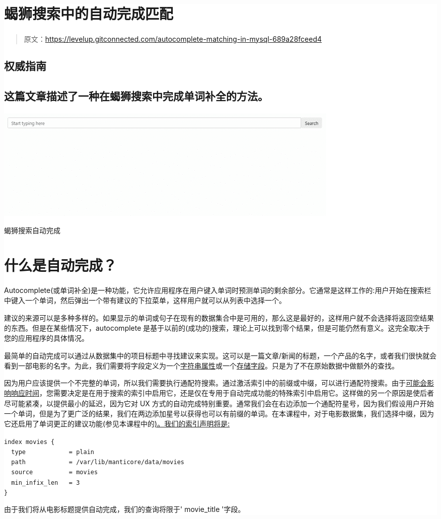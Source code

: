 # 蝎狮搜索中的自动完成匹配

> 原文：<https://levelup.gitconnected.com/autocomplete-matching-in-mysql-689a28fceed4>

## 权威指南

## 这篇文章描述了一种在蝎狮搜索中完成单词补全的方法。

![](img/ae993c31410670a5b0c8b8f3cd078b91.png)

蝎狮搜索自动完成

# 什么是自动完成？

Autocomplete(或单词补全)是一种功能，它允许应用程序在用户键入单词时预测单词的剩余部分。它通常是这样工作的:用户开始在搜索栏中键入一个单词，然后弹出一个带有建议的下拉菜单，这样用户就可以从列表中选择一个。

建议的来源可以是多种多样的。如果显示的单词或句子在现有的数据集合中是可用的，那么这是最好的，这样用户就不会选择将返回空结果的东西。但是在某些情况下，autocomplete 是基于以前的(成功的)搜索，理论上可以找到零个结果，但是可能仍然有意义。这完全取决于您的应用程序的具体情况。

最简单的自动完成可以通过从数据集中的项目标题中寻找建议来实现。这可以是一篇文章/新闻的标题，一个产品的名字，或者我们很快就会看到一部电影的名字。为此，我们需要将字段定义为一个[字符串属性](https://docs.manticoresearch.com/latest/html/conf_options_reference/data_source_configuration_options.html#sql-attr-string)或一个[存储字段](https://play.manticoresearch.com/docstore/)。只是为了不在原始数据中做额外的查找。

因为用户应该提供一个不完整的单词，所以我们需要执行通配符搜索。通过激活索引中的前缀或中缀，可以进行通配符搜索。由于[可能会影响响应时间](https://docs.manticoresearch.com/latest/html/conf_options_reference/index_configuration_options.html?_ga=2.5400947.1963281054.1585565336-1675027090.1585565336#min-infix-len)，您需要决定是在用于搜索的索引中启用它，还是仅在专用于自动完成功能的特殊索引中启用它。这样做的另一个原因是使后者尽可能紧凑，以提供最小的延迟，因为它对 UX 方式的自动完成特别重要。通常我们会在右边添加一个通配符星号，因为我们假设用户开始一个单词，但是为了更广泛的结果，我们在两边添加星号以获得也可以有前缀的单词。在本课程中，对于电影数据集，我们选择中缀，因为它还启用了单词更正的建议功能(参见本课程中的[)。我们的索引声明将是:](https://play.manticoresearch.com/didyoumean/)

```
index movies {
  type            = plain
  path            = /var/lib/manticore/data/movies
  source          = movies
  min_infix_len   = 3
}
```

由于我们将从电影标题提供自动完成，我们的查询将限于' movie_title '字段。
